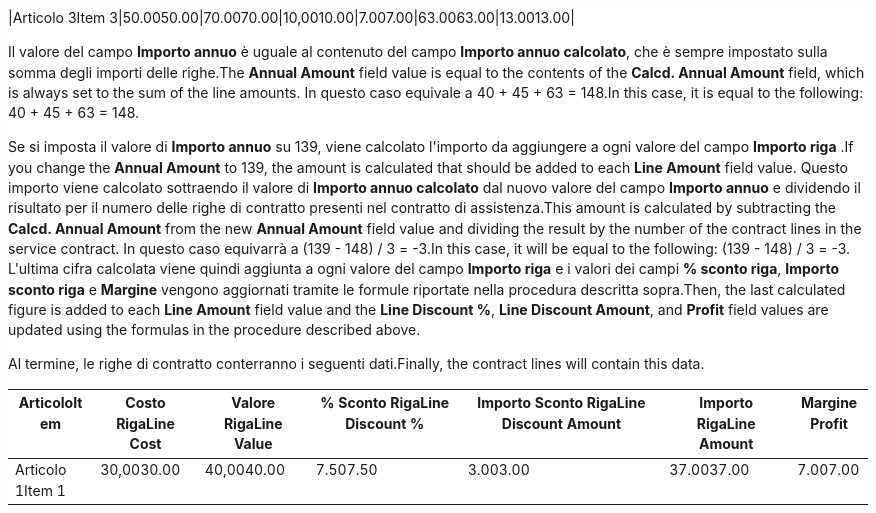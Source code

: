 |<span data-ttu-id="d0b88-156">Articolo 3</span><span class="sxs-lookup"><span data-stu-id="d0b88-156">Item 3</span></span>|<span data-ttu-id="d0b88-157">50.00</span><span class="sxs-lookup"><span data-stu-id="d0b88-157">50.00</span></span>|<span data-ttu-id="d0b88-158">70.00</span><span class="sxs-lookup"><span data-stu-id="d0b88-158">70.00</span></span>|<span data-ttu-id="d0b88-159">10,00</span><span class="sxs-lookup"><span data-stu-id="d0b88-159">10.00</span></span>|<span data-ttu-id="d0b88-160">7.00</span><span class="sxs-lookup"><span data-stu-id="d0b88-160">7.00</span></span>|<span data-ttu-id="d0b88-161">63.00</span><span class="sxs-lookup"><span data-stu-id="d0b88-161">63.00</span></span>|<span data-ttu-id="d0b88-162">13.00</span><span class="sxs-lookup"><span data-stu-id="d0b88-162">13.00</span></span>|  

<span data-ttu-id="d0b88-163">Il valore del campo **Importo annuo** è uguale al contenuto del campo **Importo annuo calcolato**, che è sempre impostato sulla somma degli importi delle righe.</span><span class="sxs-lookup"><span data-stu-id="d0b88-163">The **Annual Amount** field value is equal to the contents of the **Calcd. Annual Amount** field, which is always set to the sum of the line amounts.</span></span> <span data-ttu-id="d0b88-164">In questo caso equivale a 40 + 45 + 63 = 148.</span><span class="sxs-lookup"><span data-stu-id="d0b88-164">In this case, it is equal to the following:  40 + 45 + 63 = 148.</span></span>  

<span data-ttu-id="d0b88-165">Se si imposta il valore di **Importo annuo** su 139, viene calcolato l'importo da aggiungere a ogni valore del campo **Importo riga** .</span><span class="sxs-lookup"><span data-stu-id="d0b88-165">If you change the **Annual Amount** to 139, the amount is calculated that should be added to each **Line Amount** field value.</span></span> <span data-ttu-id="d0b88-166">Questo importo viene calcolato sottraendo il valore di **Importo annuo calcolato** dal nuovo valore del campo **Importo annuo** e dividendo il risultato per il numero delle righe di contratto presenti nel contratto di assistenza.</span><span class="sxs-lookup"><span data-stu-id="d0b88-166">This amount is calculated by subtracting the **Calcd. Annual Amount** from the new **Annual Amount** field value and dividing the result by the number of the contract lines in the service contract.</span></span> <span data-ttu-id="d0b88-167">In questo caso equivarrà a (139 - 148) / 3 = -3.</span><span class="sxs-lookup"><span data-stu-id="d0b88-167">In this case, it will be equal to the following: (139 - 148) / 3 = -3.</span></span> <span data-ttu-id="d0b88-168">L'ultima cifra calcolata viene quindi aggiunta a ogni valore del campo **Importo riga** e i valori dei campi **% sconto riga**, **Importo sconto riga** e **Margine** vengono aggiornati tramite le formule riportate nella procedura descritta sopra.</span><span class="sxs-lookup"><span data-stu-id="d0b88-168">Then, the last calculated figure is added to each **Line Amount** field value and the **Line Discount %**, **Line Discount Amount**, and **Profit** field values are updated using the formulas in the procedure described above.</span></span>  

<span data-ttu-id="d0b88-169">Al termine, le righe di contratto conterranno i seguenti dati.</span><span class="sxs-lookup"><span data-stu-id="d0b88-169">Finally, the contract lines will contain this data.</span></span>  

|<span data-ttu-id="d0b88-170">Articolo</span><span class="sxs-lookup"><span data-stu-id="d0b88-170">Item</span></span>|<span data-ttu-id="d0b88-171">Costo Riga</span><span class="sxs-lookup"><span data-stu-id="d0b88-171">Line Cost</span></span>|<span data-ttu-id="d0b88-172">Valore Riga</span><span class="sxs-lookup"><span data-stu-id="d0b88-172">Line Value</span></span>|<span data-ttu-id="d0b88-173">% Sconto Riga</span><span class="sxs-lookup"><span data-stu-id="d0b88-173">Line Discount %</span></span>|<span data-ttu-id="d0b88-174">Importo Sconto Riga</span><span class="sxs-lookup"><span data-stu-id="d0b88-174">Line Discount Amount</span></span>|<span data-ttu-id="d0b88-175">Importo Riga</span><span class="sxs-lookup"><span data-stu-id="d0b88-175">Line Amount</span></span>|<span data-ttu-id="d0b88-176">Margine</span><span class="sxs-lookup"><span data-stu-id="d0b88-176">Profit</span></span>|  
|----------|---------------|----------------|---------------------|--------------------------|-----------------|------------|  
|<span data-ttu-id="d0b88-177">Articolo 1</span><span class="sxs-lookup"><span data-stu-id="d0b88-177">Item 1</span></span>|<span data-ttu-id="d0b88-178">30,00</span><span class="sxs-lookup"><span data-stu-id="d0b88-178">30.00</span></span>|<span data-ttu-id="d0b88-179">40,00</span><span class="sxs-lookup"><span data-stu-id="d0b88-179">40.00</span></span>|<span data-ttu-id="d0b88-180">7.50</span><span class="sxs-lookup"><span data-stu-id="d0b88-180">7.50</span></span>|<span data-ttu-id="d0b88-181">3.00</span><span class="sxs-lookup"><span data-stu-id="d0b88-181">3.00</span></span>|<span data-ttu-id="d0b88-182">37.00</span><span class="sxs-lookup"><span data-stu-id="d0b88-182">37.00</span></span>|<span data-ttu-id="d0b88-183">7.00</span><span class="sxs-lookup"><span data-stu-id="d0b88-183">7.00</span></span>|  